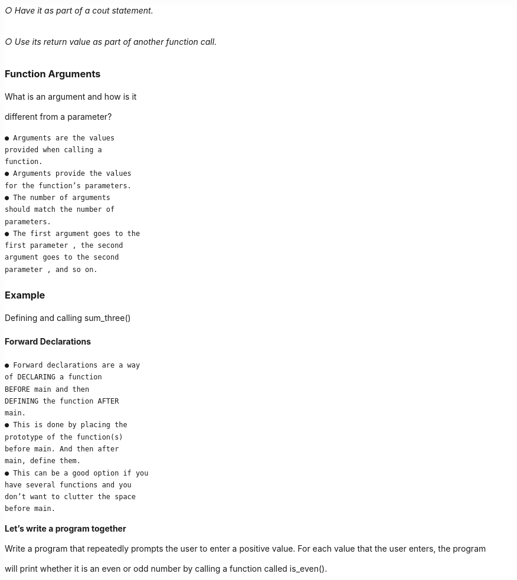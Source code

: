 ###### ○ Have it as part of a cout statement.

###### ○ Use its return value as part of another function call.


### Function Arguments

What is an argument and how is it

different from a parameter?

```
● Arguments are the values
provided when calling a
function.
● Arguments provide the values
for the function’s parameters.
● The number of arguments
should match the number of
parameters.
● The first argument goes to the
first parameter , the second
argument goes to the second
parameter , and so on.
```

### Example

Defining and calling sum_three()


#### Forward Declarations

```
● Forward declarations are a way
of DECLARING a function
BEFORE main and then
DEFINING the function AFTER
main.
● This is done by placing the
prototype of the function(s)
before main. And then after
main, define them.
● This can be a good option if you
have several functions and you
don’t want to clutter the space
before main.
```

**Let’s write a program together**

Write a program that repeatedly prompts the user to enter a positive value. For each value that the user enters, the program

will print whether it is an even or odd number by calling a function called is_even().
